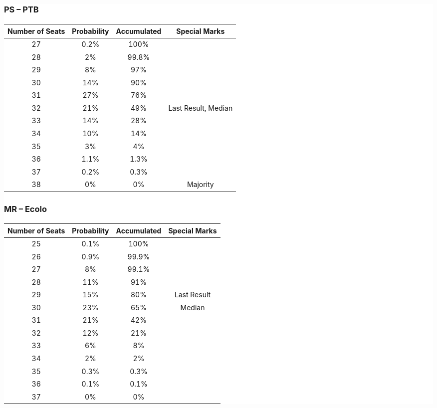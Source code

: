 ### PS – PTB

| Number of Seats | Probability | Accumulated | Special Marks |
|:---------------:|:-----------:|:-----------:|:-------------:|
| 27 | 0.2% | 100% |  |
| 28 | 2% | 99.8% |  |
| 29 | 8% | 97% |  |
| 30 | 14% | 90% |  |
| 31 | 27% | 76% |  |
| 32 | 21% | 49% | Last Result, Median |
| 33 | 14% | 28% |  |
| 34 | 10% | 14% |  |
| 35 | 3% | 4% |  |
| 36 | 1.1% | 1.3% |  |
| 37 | 0.2% | 0.3% |  |
| 38 | 0% | 0% | Majority |

### MR – Ecolo

| Number of Seats | Probability | Accumulated | Special Marks |
|:---------------:|:-----------:|:-----------:|:-------------:|
| 25 | 0.1% | 100% |  |
| 26 | 0.9% | 99.9% |  |
| 27 | 8% | 99.1% |  |
| 28 | 11% | 91% |  |
| 29 | 15% | 80% | Last Result |
| 30 | 23% | 65% | Median |
| 31 | 21% | 42% |  |
| 32 | 12% | 21% |  |
| 33 | 6% | 8% |  |
| 34 | 2% | 2% |  |
| 35 | 0.3% | 0.3% |  |
| 36 | 0.1% | 0.1% |  |
| 37 | 0% | 0% |  |
